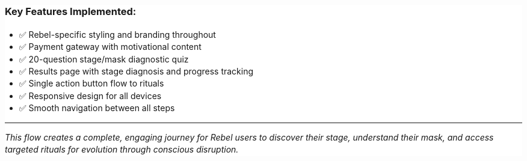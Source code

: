 ### **Key Features Implemented:**
- ✅ Rebel-specific styling and branding throughout
- ✅ Payment gateway with motivational content
- ✅ 20-question stage/mask diagnostic quiz
- ✅ Results page with stage diagnosis and progress tracking
- ✅ Single action button flow to rituals
- ✅ Responsive design for all devices
- ✅ Smooth navigation between all steps

---

*This flow creates a complete, engaging journey for Rebel users to discover their stage, understand their mask, and access targeted rituals for evolution through conscious disruption.* 